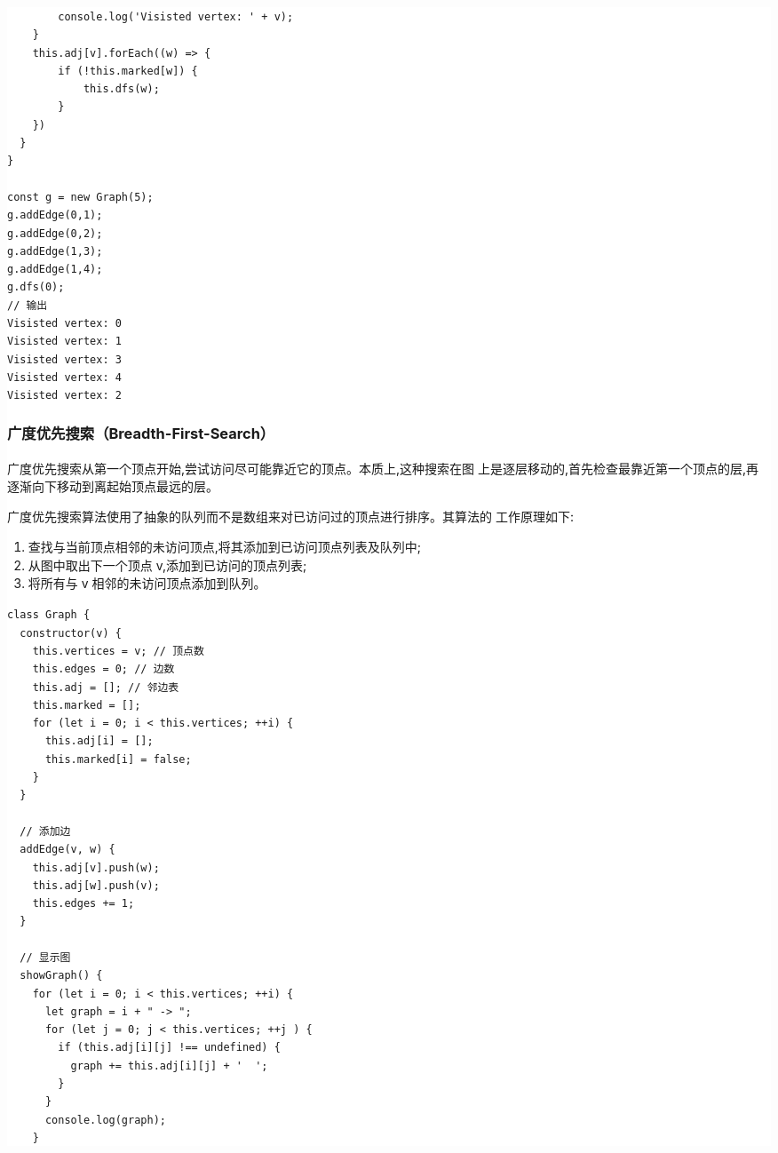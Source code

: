 ```
        console.log('Visisted vertex: ' + v);
    }
    this.adj[v].forEach((w) => {
        if (!this.marked[w]) {
            this.dfs(w);
        }
    })
  }
}

const g = new Graph(5);
g.addEdge(0,1);
g.addEdge(0,2);
g.addEdge(1,3);
g.addEdge(1,4);
g.dfs(0);
// 输出
Visisted vertex: 0
Visisted vertex: 1
Visisted vertex: 3
Visisted vertex: 4
Visisted vertex: 2
```

### 广度优先搜索（Breadth-First-Search）

广度优先搜索从第一个顶点开始,尝试访问尽可能靠近它的顶点。本质上,这种搜索在图 上是逐层移动的,首先检查最靠近第一个顶点的层,再逐渐向下移动到离起始顶点最远的层。

广度优先搜索算法使用了抽象的队列而不是数组来对已访问过的顶点进行排序。其算法的 工作原理如下:

1. 查找与当前顶点相邻的未访问顶点,将其添加到已访问顶点列表及队列中;
2. 从图中取出下一个顶点 v,添加到已访问的顶点列表;
3. 将所有与 v 相邻的未访问顶点添加到队列。

```
class Graph {
  constructor(v) {
    this.vertices = v; // 顶点数
    this.edges = 0; // 边数
    this.adj = []; // 邻边表
    this.marked = [];
    for (let i = 0; i < this.vertices; ++i) {
      this.adj[i] = [];
      this.marked[i] = false;
    }
  }

  // 添加边
  addEdge(v, w) {
    this.adj[v].push(w);
    this.adj[w].push(v);
    this.edges += 1;
  }

  // 显示图
  showGraph() {
    for (let i = 0; i < this.vertices; ++i) {
      let graph = i + " -> ";
      for (let j = 0; j < this.vertices; ++j ) {
        if (this.adj[i][j] !== undefined) {
          graph += this.adj[i][j] + '  ';
        }
      }
      console.log(graph);
    }
```